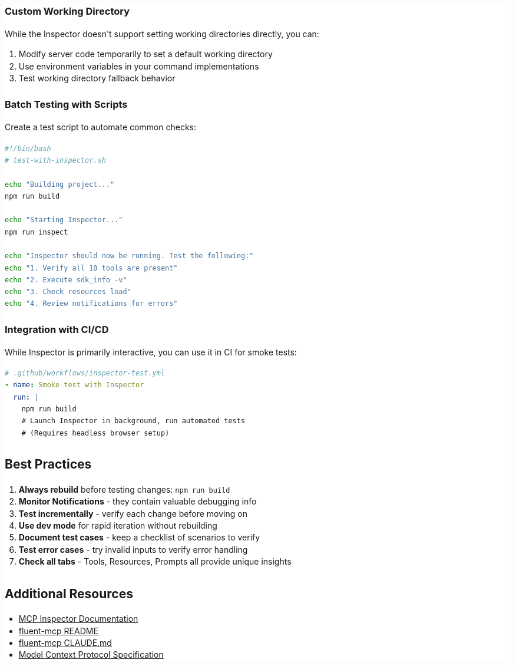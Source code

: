 ### Custom Working Directory

While the Inspector doesn't support setting working directories directly, you can:

1. Modify server code temporarily to set a default working directory
2. Use environment variables in your command implementations
3. Test working directory fallback behavior

### Batch Testing with Scripts

Create a test script to automate common checks:

```bash
#!/bin/bash
# test-with-inspector.sh

echo "Building project..."
npm run build

echo "Starting Inspector..."
npm run inspect

echo "Inspector should now be running. Test the following:"
echo "1. Verify all 10 tools are present"
echo "2. Execute sdk_info -v"
echo "3. Check resources load"
echo "4. Review notifications for errors"
```

### Integration with CI/CD

While Inspector is primarily interactive, you can use it in CI for smoke tests:

```yaml
# .github/workflows/inspector-test.yml
- name: Smoke test with Inspector
  run: |
    npm run build
    # Launch Inspector in background, run automated tests
    # (Requires headless browser setup)
```

## Best Practices

1. **Always rebuild** before testing changes: `npm run build`
2. **Monitor Notifications** - they contain valuable debugging info
3. **Test incrementally** - verify each change before moving on
4. **Use dev mode** for rapid iteration without rebuilding
5. **Document test cases** - keep a checklist of scenarios to verify
6. **Test error cases** - try invalid inputs to verify error handling
7. **Check all tabs** - Tools, Resources, Prompts all provide unique insights

## Additional Resources

- [MCP Inspector Documentation](https://modelcontextprotocol.io/docs/tools/inspector)
- [fluent-mcp README](../README.md)
- [fluent-mcp CLAUDE.md](../CLAUDE.md)
- [Model Context Protocol Specification](https://spec.modelcontextprotocol.io)
